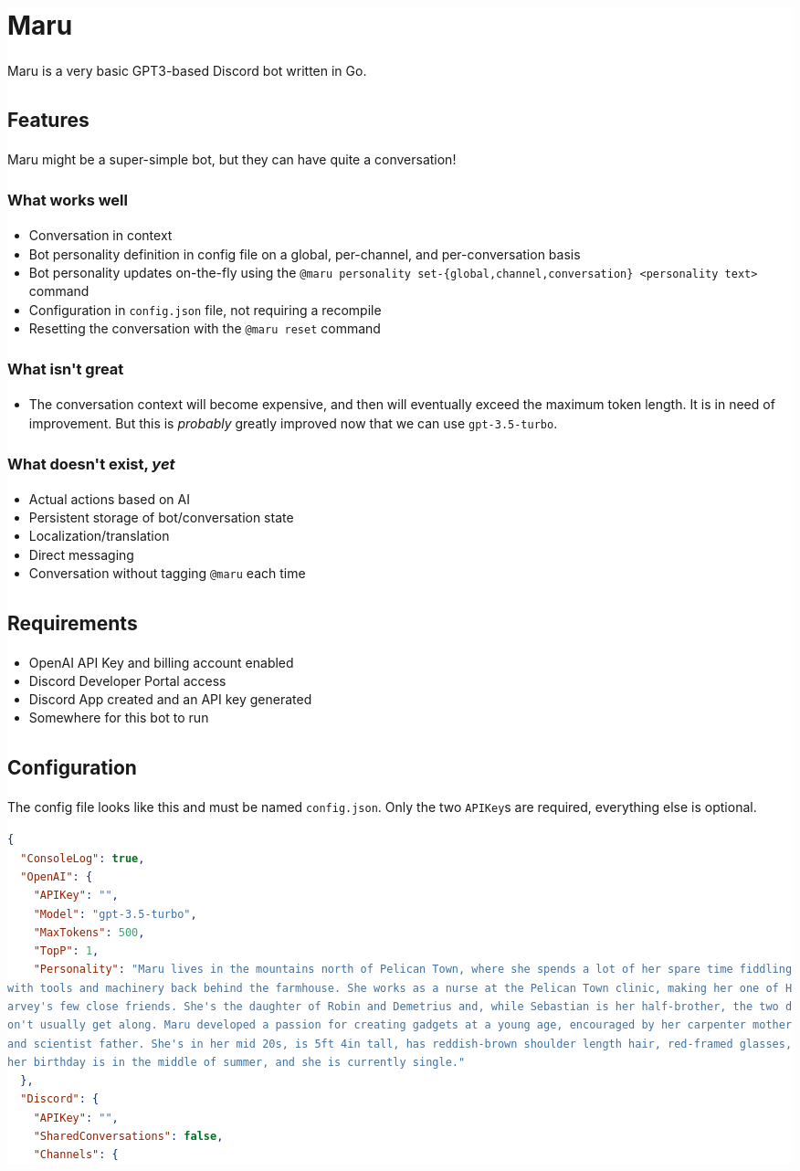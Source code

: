 # Maru

Maru is a very basic GPT3-based Discord bot written in Go.

## Features

Maru might be a super-simple bot, but they can have quite a conversation!

### What works well

* Conversation in context
* Bot personality definition in config file on a global, per-channel, and per-conversation basis
* Bot personality updates on-the-fly using the `@maru personality set-{global,channel,conversation} <personality text>` command
* Configuration in `config.json` file, not requiring a recompile
* Resetting the conversation with the `@maru reset` command

### What isn't great

* The conversation context will become expensive, and then will eventually exceed the maximum token length.  It is in need of improvement.  But this is _probably_ greatly improved now that we can use `gpt-3.5-turbo`.

### What doesn't exist, _yet_

* Actual actions based on AI
* Persistent storage of bot/conversation state
* Localization/translation
* Direct messaging
* Conversation without tagging `@maru` each time

## Requirements

* OpenAI API Key and billing account enabled
* Discord Developer Portal access
* Discord App created and an API key generated
* Somewhere for this bot to run

## Configuration

The config file looks like this and must be named `config.json`.  Only the two `APIKey`s are required, everything else is optional.

```json
{
  "ConsoleLog": true,
  "OpenAI": {
    "APIKey": "",
    "Model": "gpt-3.5-turbo",
    "MaxTokens": 500,
    "TopP": 1,
    "Personality": "Maru lives in the mountains north of Pelican Town, where she spends a lot of her spare time fiddling with tools and machinery back behind the farmhouse. She works as a nurse at the Pelican Town clinic, making her one of Harvey's few close friends. She's the daughter of Robin and Demetrius and, while Sebastian is her half-brother, the two don't usually get along. Maru developed a passion for creating gadgets at a young age, encouraged by her carpenter mother and scientist father. She's in her mid 20s, is 5ft 4in tall, has reddish-brown shoulder length hair, red-framed glasses, her birthday is in the middle of summer, and she is currently single."
  },
  "Discord": {
    "APIKey": "",
    "SharedConversations": false,
    "Channels": {
```